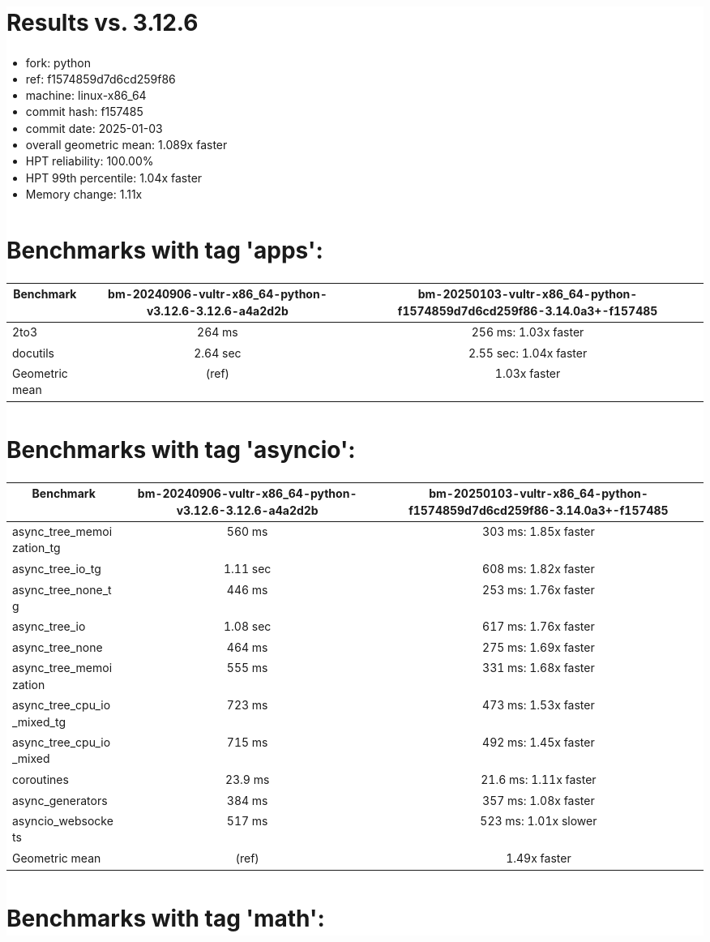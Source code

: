 # Results vs. 3.12.6

- fork: python
- ref: f1574859d7d6cd259f86
- machine: linux-x86_64
- commit hash: f157485
- commit date: 2025-01-03
- overall geometric mean: 1.089x faster
- HPT reliability: 100.00%
- HPT 99th percentile: 1.04x faster
- Memory change: 1.11x

Benchmarks with tag 'apps':
===========================

| Benchmark      | bm-20240906-vultr-x86_64-python-v3.12.6-3.12.6-a4a2d2b | bm-20250103-vultr-x86_64-python-f1574859d7d6cd259f86-3.14.0a3+-f157485 |
|----------------|:------------------------------------------------------:|:----------------------------------------------------------------------:|
| 2to3           | 264 ms                                                 | 256 ms: 1.03x faster                                                   |
| docutils       | 2.64 sec                                               | 2.55 sec: 1.04x faster                                                 |
| Geometric mean | (ref)                                                  | 1.03x faster                                                           |

Benchmarks with tag 'asyncio':
==============================

| Benchmark                  | bm-20240906-vultr-x86_64-python-v3.12.6-3.12.6-a4a2d2b | bm-20250103-vultr-x86_64-python-f1574859d7d6cd259f86-3.14.0a3+-f157485 |
|----------------------------|:------------------------------------------------------:|:----------------------------------------------------------------------:|
| async_tree_memoization_tg  | 560 ms                                                 | 303 ms: 1.85x faster                                                   |
| async_tree_io_tg           | 1.11 sec                                               | 608 ms: 1.82x faster                                                   |
| async_tree_none_tg         | 446 ms                                                 | 253 ms: 1.76x faster                                                   |
| async_tree_io              | 1.08 sec                                               | 617 ms: 1.76x faster                                                   |
| async_tree_none            | 464 ms                                                 | 275 ms: 1.69x faster                                                   |
| async_tree_memoization     | 555 ms                                                 | 331 ms: 1.68x faster                                                   |
| async_tree_cpu_io_mixed_tg | 723 ms                                                 | 473 ms: 1.53x faster                                                   |
| async_tree_cpu_io_mixed    | 715 ms                                                 | 492 ms: 1.45x faster                                                   |
| coroutines                 | 23.9 ms                                                | 21.6 ms: 1.11x faster                                                  |
| async_generators           | 384 ms                                                 | 357 ms: 1.08x faster                                                   |
| asyncio_websockets         | 517 ms                                                 | 523 ms: 1.01x slower                                                   |
| Geometric mean             | (ref)                                                  | 1.49x faster                                                           |

Benchmarks with tag 'math':
===========================
